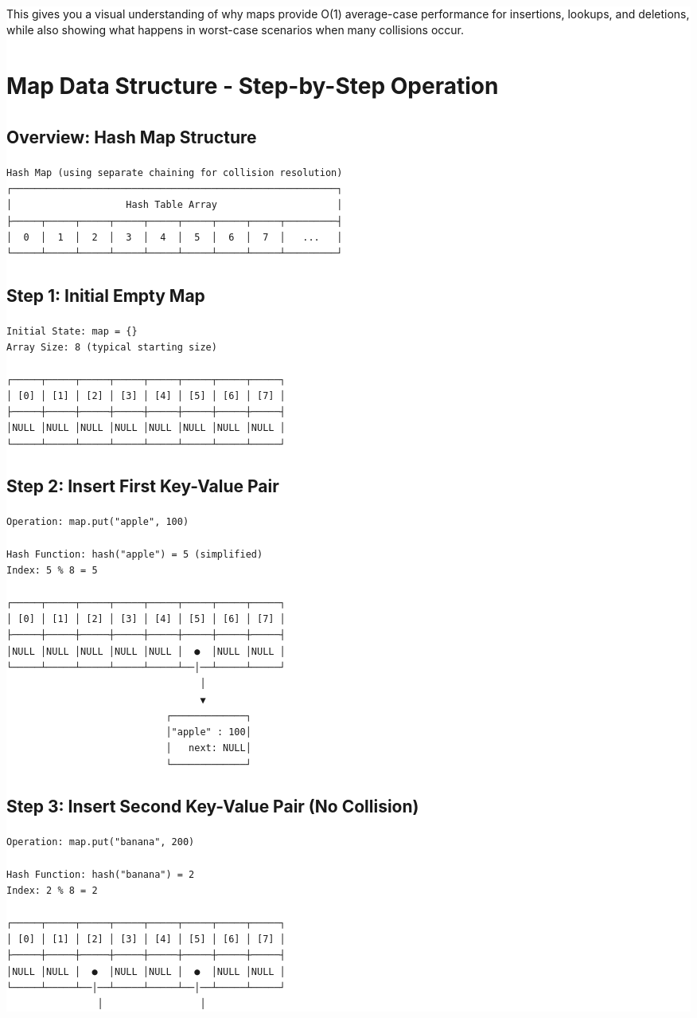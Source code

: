 This gives you a visual understanding of why maps provide O(1) average-case performance for insertions, lookups, and deletions, while also showing what happens in worst-case scenarios when many collisions occur.

# Map Data Structure - Step-by-Step Operation

## Overview: Hash Map Structure
```
Hash Map (using separate chaining for collision resolution)
┌─────────────────────────────────────────────────────────┐
│                    Hash Table Array                     │
├─────┬─────┬─────┬─────┬─────┬─────┬─────┬─────┬─────────┤
│  0  │  1  │  2  │  3  │  4  │  5  │  6  │  7  │   ...   │
└─────┴─────┴─────┴─────┴─────┴─────┴─────┴─────┴─────────┘
```

## Step 1: Initial Empty Map
```
Initial State: map = {}
Array Size: 8 (typical starting size)

┌─────┬─────┬─────┬─────┬─────┬─────┬─────┬─────┐
│ [0] │ [1] │ [2] │ [3] │ [4] │ [5] │ [6] │ [7] │
├─────┼─────┼─────┼─────┼─────┼─────┼─────┼─────┤
│NULL │NULL │NULL │NULL │NULL │NULL │NULL │NULL │
└─────┴─────┴─────┴─────┴─────┴─────┴─────┴─────┘
```

## Step 2: Insert First Key-Value Pair
```
Operation: map.put("apple", 100)

Hash Function: hash("apple") = 5 (simplified)
Index: 5 % 8 = 5

┌─────┬─────┬─────┬─────┬─────┬─────┬─────┬─────┐
│ [0] │ [1] │ [2] │ [3] │ [4] │ [5] │ [6] │ [7] │
├─────┼─────┼─────┼─────┼─────┼─────┼─────┼─────┤
│NULL │NULL │NULL │NULL │NULL │  ●  │NULL │NULL │
└─────┴─────┴─────┴─────┴─────┴──│──┴─────┴─────┘
                                  │
                                  ▼
                            ┌─────────────┐
                            │"apple" : 100│
                            │   next: NULL│
                            └─────────────┘
```

## Step 3: Insert Second Key-Value Pair (No Collision)
```
Operation: map.put("banana", 200)

Hash Function: hash("banana") = 2
Index: 2 % 8 = 2

┌─────┬─────┬─────┬─────┬─────┬─────┬─────┬─────┐
│ [0] │ [1] │ [2] │ [3] │ [4] │ [5] │ [6] │ [7] │
├─────┼─────┼─────┼─────┼─────┼─────┼─────┼─────┤
│NULL │NULL │  ●  │NULL │NULL │  ●  │NULL │NULL │
└─────┴─────┴──│──┴─────┴─────┴──│──┴─────┴─────┘
                │                 │
```